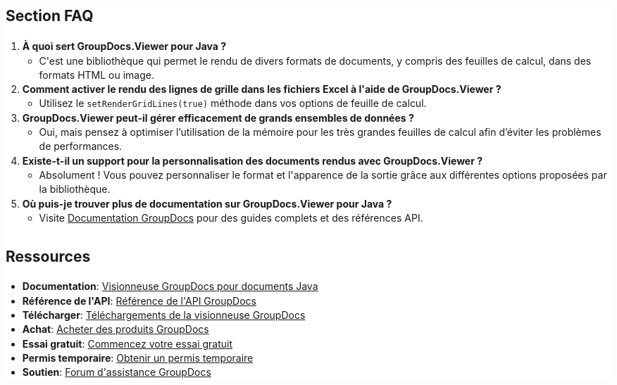 ## Section FAQ

1. **À quoi sert GroupDocs.Viewer pour Java ?**
   - C'est une bibliothèque qui permet le rendu de divers formats de documents, y compris des feuilles de calcul, dans des formats HTML ou image.
2. **Comment activer le rendu des lignes de grille dans les fichiers Excel à l'aide de GroupDocs.Viewer ?**
   - Utilisez le `setRenderGridLines(true)` méthode dans vos options de feuille de calcul.
3. **GroupDocs.Viewer peut-il gérer efficacement de grands ensembles de données ?**
   - Oui, mais pensez à optimiser l’utilisation de la mémoire pour les très grandes feuilles de calcul afin d’éviter les problèmes de performances.
4. **Existe-t-il un support pour la personnalisation des documents rendus avec GroupDocs.Viewer ?**
   - Absolument ! Vous pouvez personnaliser le format et l'apparence de la sortie grâce aux différentes options proposées par la bibliothèque.
5. **Où puis-je trouver plus de documentation sur GroupDocs.Viewer pour Java ?**
   - Visite [Documentation GroupDocs](https://docs.groupdocs.com/viewer/java/) pour des guides complets et des références API.

## Ressources
- **Documentation**: [Visionneuse GroupDocs pour documents Java](https://docs.groupdocs.com/viewer/java/)
- **Référence de l'API**: [Référence de l'API GroupDocs](https://reference.groupdocs.com/viewer/java/)
- **Télécharger**: [Téléchargements de la visionneuse GroupDocs](https://releases.groupdocs.com/viewer/java/)
- **Achat**: [Acheter des produits GroupDocs](https://purchase.groupdocs.com/buy)
- **Essai gratuit**: [Commencez votre essai gratuit](https://releases.groupdocs.com/viewer/java/)
- **Permis temporaire**: [Obtenir un permis temporaire](https://purchase.groupdocs.com/temporary-license/)
- **Soutien**: [Forum d'assistance GroupDocs](https://forum.groupdocs.com/c/viewer/9)